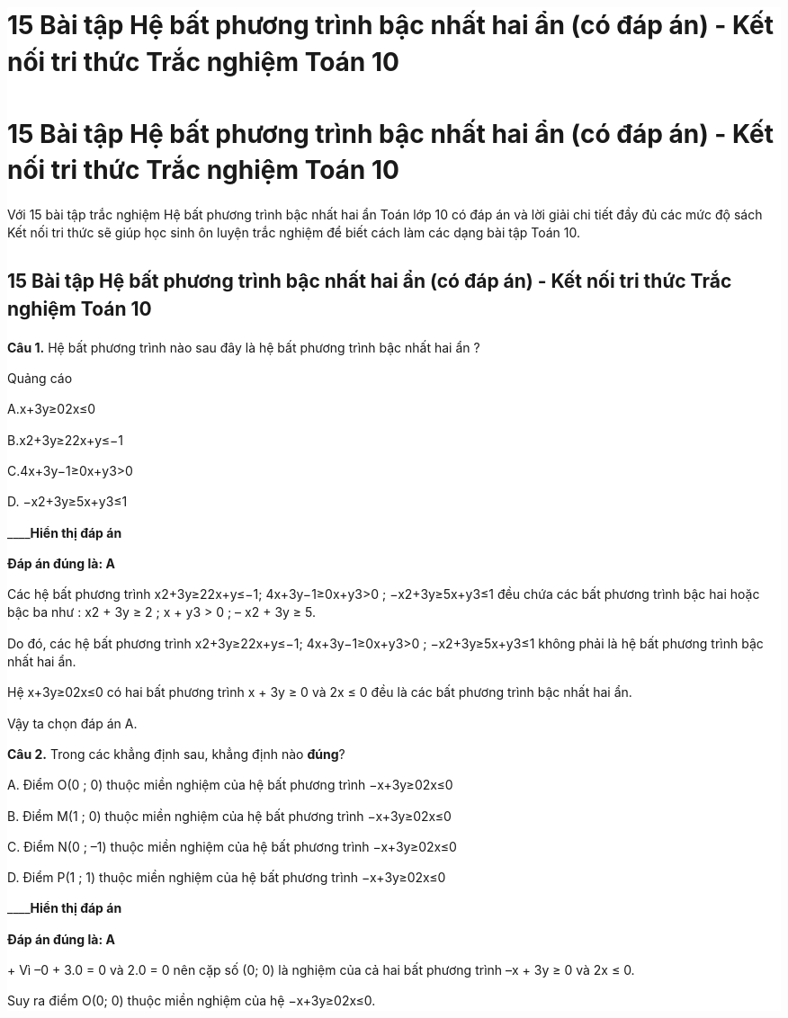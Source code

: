 # 15 Bài tập Hệ bất phương trình bậc nhất hai ẩn (có đáp án) - Kết nối tri thức Trắc nghiệm Toán 10

# 15 Bài tập Hệ bất phương trình bậc nhất hai ẩn (có đáp án) - Kết nối tri thức Trắc nghiệm Toán 10

Với 15 bài tập trắc nghiệm Hệ bất phương trình bậc nhất hai ẩn Toán lớp 10 có đáp án và lời giải chi tiết đầy đủ các mức độ sách Kết nối tri thức sẽ giúp học sinh ôn luyện trắc nghiệm để biết cách làm các dạng bài tập Toán 10.

## 15 Bài tập Hệ bất phương trình bậc nhất hai ẩn (có đáp án) - Kết nối tri thức Trắc nghiệm Toán 10

**Câu 1.** Hệ bất phương trình nào sau đây là hệ bất phương trình bậc nhất hai ẩn ?

Quảng cáo

A.x+3y≥02x≤0

B.x2+3y≥22x+y≤−1

C.4x+3y−1≥0x+y3>0

D. −x2+3y≥5x+y3≤1

____**Hiển thị đáp án**

**Đáp án đúng là: A**

Các hệ bất phương trình x2+3y≥22x+y≤−1; 4x+3y−1≥0x+y3>0 ; −x2+3y≥5x+y3≤1 đều chứa các bất phương trình bậc hai hoặc bậc ba như : x2 \+ 3y ≥ 2 ; x + y3 > 0 ; – x2 \+ 3y ≥ 5.

Do đó, các hệ bất phương trình x2+3y≥22x+y≤−1; 4x+3y−1≥0x+y3>0 ; −x2+3y≥5x+y3≤1 không phải là hệ bất phương trình bậc nhất hai ẩn.

Hệ x+3y≥02x≤0 có hai bất phương trình x + 3y ≥ 0 và 2x ≤ 0 đều là các bất phương trình bậc nhất hai ẩn.

Vậy ta chọn đáp án A. 

**Câu 2.** Trong các khẳng định sau, khẳng định nào **đúng**?

A. Điểm O(0 ; 0) thuộc miền nghiệm của hệ bất phương trình −x+3y≥02x≤0

B. Điểm M(1 ; 0) thuộc miền nghiệm của hệ bất phương trình −x+3y≥02x≤0

C. Điểm N(0 ; –1) thuộc miền nghiệm của hệ bất phương trình −x+3y≥02x≤0

D. Điểm P(1 ; 1) thuộc miền nghiệm của hệ bất phương trình −x+3y≥02x≤0

____**Hiển thị đáp án**

**Đáp án đúng là: A**

\+ Vì –0 + 3.0 = 0 và 2.0 = 0 nên cặp số (0; 0) là nghiệm của cả hai bất phương trình –x + 3y ≥ 0 và 2x ≤ 0.

Suy ra điểm O(0; 0) thuộc miền nghiệm của hệ −x+3y≥02x≤0. 
